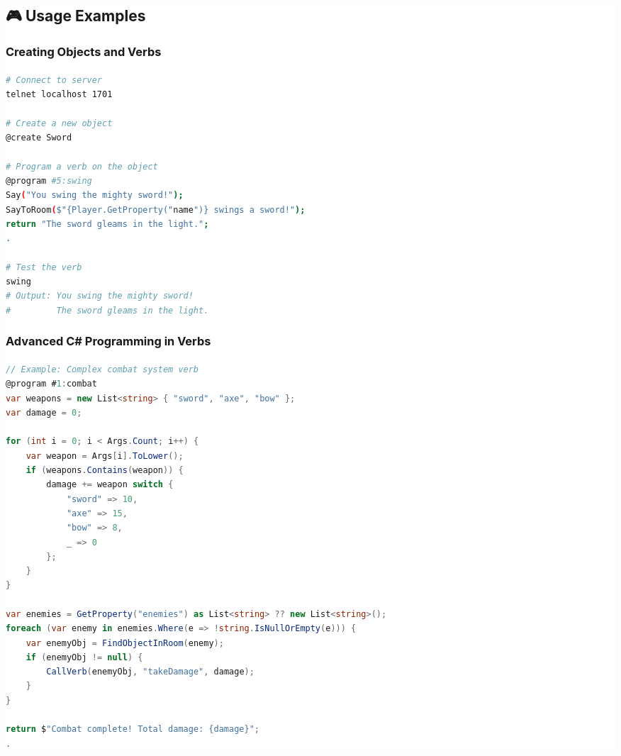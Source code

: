 ## 🎮 Usage Examples

### Creating Objects and Verbs
```bash
# Connect to server
telnet localhost 1701

# Create a new object
@create Sword

# Program a verb on the object
@program #5:swing
Say("You swing the mighty sword!");
SayToRoom($"{Player.GetProperty("name")} swings a sword!");
return "The sword gleams in the light.";
.

# Test the verb
swing
# Output: You swing the mighty sword!
#         The sword gleams in the light.
```

### Advanced C# Programming in Verbs
```csharp
// Example: Complex combat system verb
@program #1:combat
var weapons = new List<string> { "sword", "axe", "bow" };
var damage = 0;

for (int i = 0; i < Args.Count; i++) {
    var weapon = Args[i].ToLower();
    if (weapons.Contains(weapon)) {
        damage += weapon switch {
            "sword" => 10,
            "axe" => 15,
            "bow" => 8,
            _ => 0
        };
    }
}

var enemies = GetProperty("enemies") as List<string> ?? new List<string>();
foreach (var enemy in enemies.Where(e => !string.IsNullOrEmpty(e))) {
    var enemyObj = FindObjectInRoom(enemy);
    if (enemyObj != null) {
        CallVerb(enemyObj, "takeDamage", damage);
    }
}

return $"Combat complete! Total damage: {damage}";
.
```
